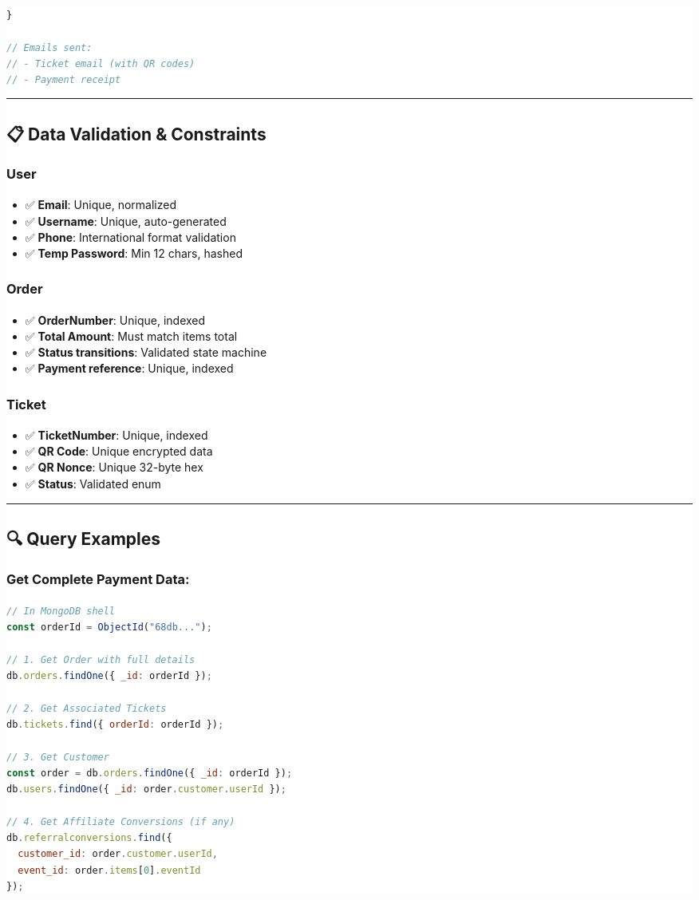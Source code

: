 ```javascript
}

// Emails sent:
// - Ticket email (with QR codes)
// - Payment receipt
```

---

## 📋 Data Validation & Constraints

### User
- ✅ **Email**: Unique, normalized
- ✅ **Username**: Unique, auto-generated
- ✅ **Phone**: International format validation
- ✅ **Temp Password**: Min 12 chars, hashed

### Order
- ✅ **OrderNumber**: Unique, indexed
- ✅ **Total Amount**: Must match items total
- ✅ **Status transitions**: Validated state machine
- ✅ **Payment reference**: Unique, indexed

### Ticket
- ✅ **TicketNumber**: Unique, indexed
- ✅ **QR Code**: Unique encrypted data
- ✅ **QR Nonce**: Unique 32-byte hex
- ✅ **Status**: Validated enum

---

## 🔍 Query Examples

### Get Complete Payment Data:

```javascript
// In MongoDB shell
const orderId = ObjectId("68db...");

// 1. Get Order with full details
db.orders.findOne({ _id: orderId });

// 2. Get Associated Tickets
db.tickets.find({ orderId: orderId });

// 3. Get Customer
const order = db.orders.findOne({ _id: orderId });
db.users.findOne({ _id: order.customer.userId });

// 4. Get Affiliate Conversions (if any)
db.referralconversions.find({ 
  customer_id: order.customer.userId,
  event_id: order.items[0].eventId
});
```
